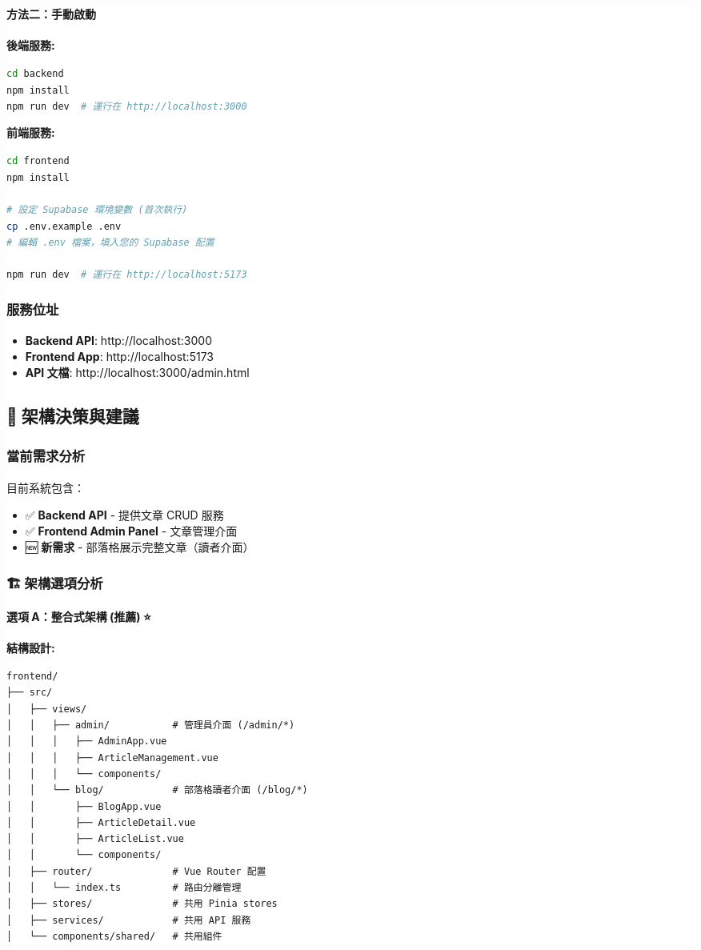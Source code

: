 #### 方法二：手動啟動

**後端服務:**

```bash
cd backend
npm install
npm run dev  # 運行在 http://localhost:3000
```

**前端服務:**

```bash
cd frontend
npm install

# 設定 Supabase 環境變數 (首次執行)
cp .env.example .env
# 編輯 .env 檔案，填入您的 Supabase 配置

npm run dev  # 運行在 http://localhost:5173
```

### 服務位址

- **Backend API**: http://localhost:3000
- **Frontend App**: http://localhost:5173
- **API 文檔**: http://localhost:3000/admin.html

## 🎯 架構決策與建議

### 當前需求分析

目前系統包含：

- ✅ **Backend API** - 提供文章 CRUD 服務
- ✅ **Frontend Admin Panel** - 文章管理介面
- 🆕 **新需求** - 部落格展示完整文章（讀者介面）

### 🏗️ 架構選項分析

#### 選項 A：整合式架構 (推薦) ⭐

**結構設計:**

```
frontend/
├── src/
│   ├── views/
│   │   ├── admin/           # 管理員介面 (/admin/*)
│   │   │   ├── AdminApp.vue
│   │   │   ├── ArticleManagement.vue
│   │   │   └── components/
│   │   └── blog/            # 部落格讀者介面 (/blog/*)
│   │       ├── BlogApp.vue
│   │       ├── ArticleDetail.vue
│   │       ├── ArticleList.vue
│   │       └── components/
│   ├── router/              # Vue Router 配置
│   │   └── index.ts         # 路由分離管理
│   ├── stores/              # 共用 Pinia stores
│   ├── services/            # 共用 API 服務
│   └── components/shared/   # 共用組件
```
